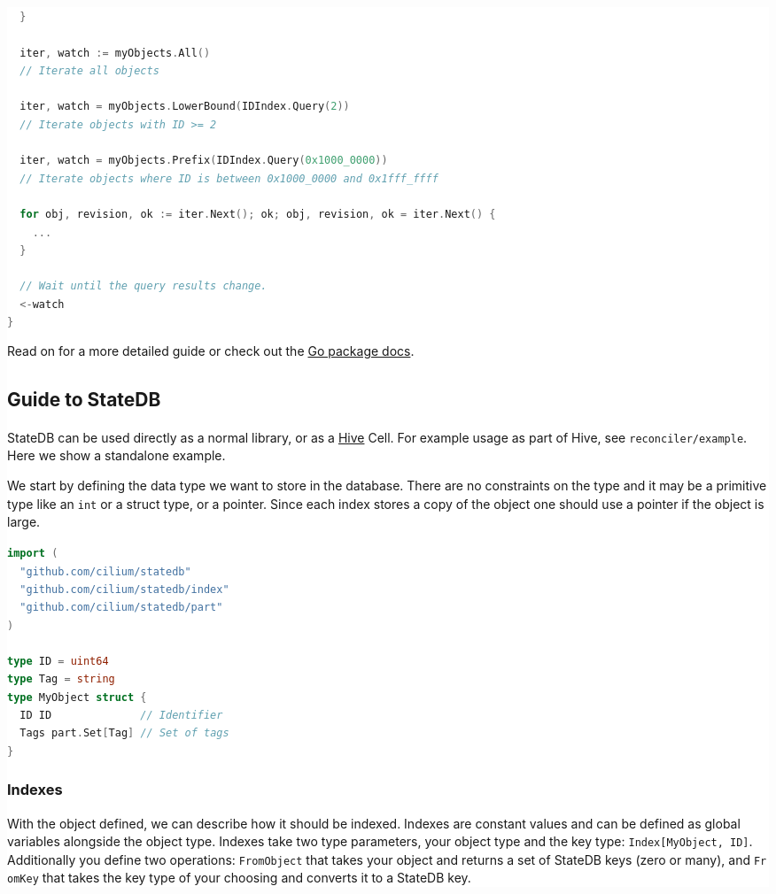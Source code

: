 ```go
  }

  iter, watch := myObjects.All()
  // Iterate all objects

  iter, watch = myObjects.LowerBound(IDIndex.Query(2))
  // Iterate objects with ID >= 2
  
  iter, watch = myObjects.Prefix(IDIndex.Query(0x1000_0000))
  // Iterate objects where ID is between 0x1000_0000 and 0x1fff_ffff

  for obj, revision, ok := iter.Next(); ok; obj, revision, ok = iter.Next() {
    ...
  }

  // Wait until the query results change.
  <-watch
}
```

Read on for a more detailed guide or check out the [Go package docs](https://pkg.go.dev/github.com/cilium/statedb).

## Guide to StateDB

StateDB can be used directly as a normal library, or as a [Hive](https://github.com/cilium/hive) Cell.
For example usage as part of Hive, see `reconciler/example`. Here we show a standalone example.

We start by defining the data type we want to store in the database. There are
no constraints on the type and it may be a primitive type like an `int` or a
struct type, or a pointer. Since each index stores a copy of the object one should
use a pointer if the object is large.

```go
import (
  "github.com/cilium/statedb"
  "github.com/cilium/statedb/index"
  "github.com/cilium/statedb/part"
)

type ID = uint64
type Tag = string
type MyObject struct {
  ID ID              // Identifier
  Tags part.Set[Tag] // Set of tags
}
```

### Indexes

With the object defined, we can describe how it should be indexed. Indexes are
constant values and can be defined as global variables alongside the object type.
Indexes take two type parameters, your object type and the key type: `Index[MyObject, ID]`.
Additionally you define two operations: `FromObject` that takes your object and returns
a set of StateDB keys (zero or many), and `FromKey` that takes the key type of your choosing and 
converts it to a StateDB key.
